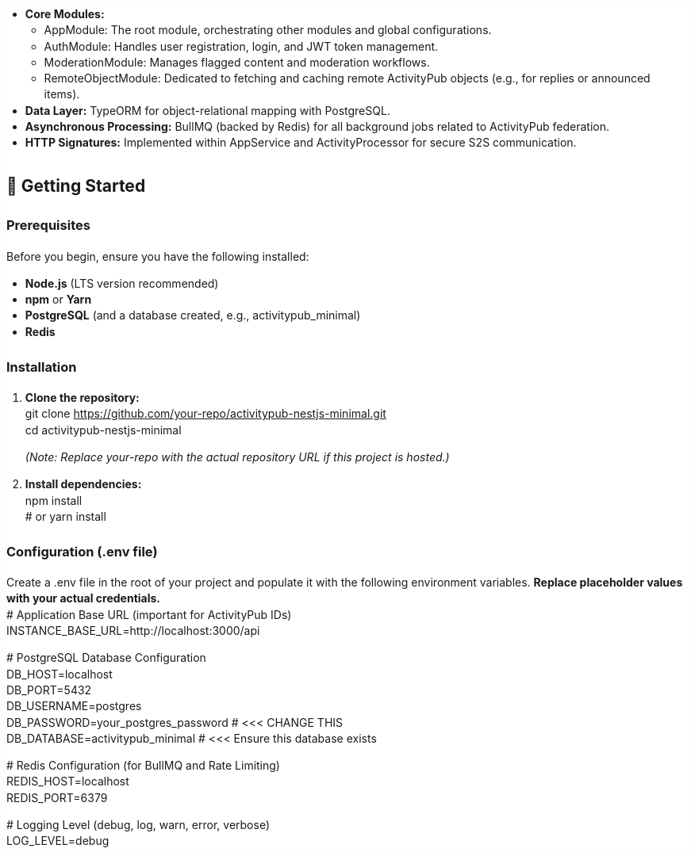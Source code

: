 * **Core Modules:**  
  * AppModule: The root module, orchestrating other modules and global configurations.  
  * AuthModule: Handles user registration, login, and JWT token management.  
  * ModerationModule: Manages flagged content and moderation workflows.  
  * RemoteObjectModule: Dedicated to fetching and caching remote ActivityPub objects (e.g., for replies or announced items).  
* **Data Layer:** TypeORM for object-relational mapping with PostgreSQL.  
* **Asynchronous Processing:** BullMQ (backed by Redis) for all background jobs related to ActivityPub federation.  
* **HTTP Signatures:** Implemented within AppService and ActivityProcessor for secure S2S communication.

## **🚀 Getting Started**

### **Prerequisites**

Before you begin, ensure you have the following installed:

* **Node.js** (LTS version recommended)  
* **npm** or **Yarn**  
* **PostgreSQL** (and a database created, e.g., activitypub\_minimal)  
* **Redis**

### **Installation**

1. **Clone the repository:**  
   git clone https://github.com/your-repo/activitypub-nestjs-minimal.git  
   cd activitypub-nestjs-minimal

   *(Note: Replace your-repo with the actual repository URL if this project is hosted.)*  
2. **Install dependencies:**  
   npm install  
   \# or yarn install

### **Configuration (.env file)**

Create a .env file in the root of your project and populate it with the following environment variables. **Replace placeholder values with your actual credentials.**  
\# Application Base URL (important for ActivityPub IDs)  
INSTANCE\_BASE\_URL=http://localhost:3000/api

\# PostgreSQL Database Configuration  
DB\_HOST=localhost  
DB\_PORT=5432  
DB\_USERNAME=postgres  
DB\_PASSWORD=your\_postgres\_password \# \<\<\< CHANGE THIS  
DB\_DATABASE=activitypub\_minimal \# \<\<\< Ensure this database exists

\# Redis Configuration (for BullMQ and Rate Limiting)  
REDIS\_HOST=localhost  
REDIS\_PORT=6379

\# Logging Level (debug, log, warn, error, verbose)  
LOG\_LEVEL=debug
